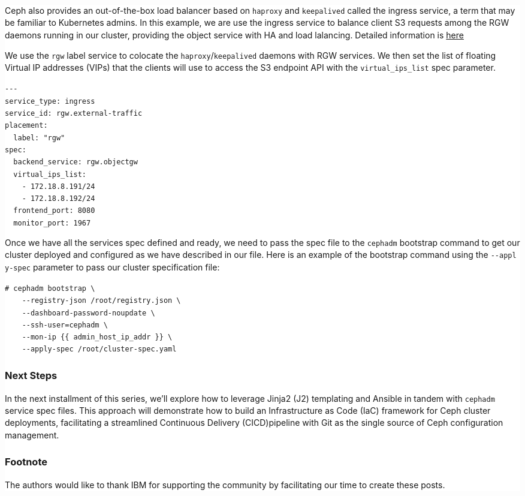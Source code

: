 Ceph also provides an out-of-the-box load balancer based on `haproxy`
and `keepalived` called the ingress service, a term that may be familiar to
Kubernetes admins. In this example, we are
use the ingress service to balance client S3 requests among
the RGW daemons running in our cluster, providing
the object service with HA and load lalancing.
Detailed information is [here](https://docs.ceph.com/en/reef/cephadm/services/rgw/#high-availability-service-for-rgw)

We use the `rgw` label service to colocate the `haproxy`/`keepalived` daemons
with RGW services. We then set the list of floating Virtual IP addresses (VIPs)
that the clients will use to access the S3 endpoint API with
the `virtual_ips_list` spec parameter.

```
---
service_type: ingress
service_id: rgw.external-traffic
placement:
  label: "rgw"
spec:
  backend_service: rgw.objectgw
  virtual_ips_list:
    - 172.18.8.191/24
    - 172.18.8.192/24
  frontend_port: 8080
  monitor_port: 1967
```

Once we have all the services spec defined and ready, we need to pass the spec
file to the `cephadm` bootstrap command to get our cluster deployed and
configured as we have described in our file. Here is an example of the
bootstrap command using the `--apply-spec` parameter to pass our cluster
specification file:

```
# cephadm bootstrap \
    --registry-json /root/registry.json \
    --dashboard-password-noupdate \
    --ssh-user=cephadm \
    --mon-ip {{ admin_host_ip_addr }} \
    --apply-spec /root/cluster-spec.yaml
```

### Next Steps

In the next installment of this series, we’ll explore how to leverage
Jinja2 (J2) templating and Ansible in tandem with `cephadm` service spec files.
This approach will demonstrate how to build an Infrastructure as Code (IaC)
framework for Ceph cluster deployments, facilitating a streamlined
Continuous Delivery (CICD)pipeline with Git as the single source of
Ceph configuration management.

### Footnote

The authors would like to thank IBM for supporting the community by facilitating our time to create these posts.
